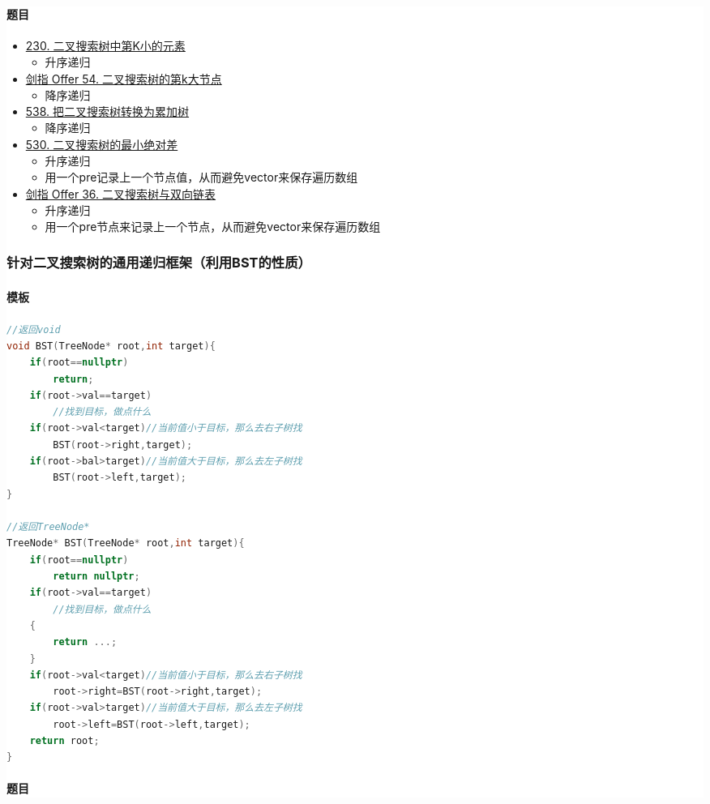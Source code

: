 
#### 题目

- [230. 二叉搜索树中第K小的元素](https://leetcode-cn.com/problems/kth-smallest-element-in-a-bst/)
  - 升序递归
- [剑指 Offer 54. 二叉搜索树的第k大节点](https://leetcode-cn.com/problems/er-cha-sou-suo-shu-de-di-kda-jie-dian-lcof/)
  - 降序递归
- [538. 把二叉搜索树转换为累加树](https://leetcode-cn.com/problems/convert-bst-to-greater-tree/)
  - 降序递归
- [530. 二叉搜索树的最小绝对差](https://leetcode-cn.com/problems/minimum-absolute-difference-in-bst/)
  - 升序递归
  - 用一个pre记录上一个节点值，从而避免vector来保存遍历数组
- [剑指 Offer 36. 二叉搜索树与双向链表](https://leetcode-cn.com/problems/er-cha-sou-suo-shu-yu-shuang-xiang-lian-biao-lcof/)
  - 升序递归
  - 用一个pre节点来记录上一个节点，从而避免vector来保存遍历数组

### 针对二叉搜索树的通用递归框架（利用BST的性质）

#### 模板

```c++
//返回void
void BST(TreeNode* root,int target){
    if(root==nullptr)
        return;
	if(root->val==target)
        //找到目标，做点什么
    if(root->val<target)//当前值小于目标，那么去右子树找
        BST(root->right,target);
    if(root->bal>target)//当前值大于目标，那么去左子树找
        BST(root->left,target);
}

//返回TreeNode*
TreeNode* BST(TreeNode* root,int target){
    if(root==nullptr)
        return nullptr;
	if(root->val==target)
        //找到目标，做点什么
    {
        return ...;
    }
    if(root->val<target)//当前值小于目标，那么去右子树找
        root->right=BST(root->right,target);
    if(root->val>target)//当前值大于目标，那么去左子树找
        root->left=BST(root->left,target);
    return root;
}
```

#### 题目
